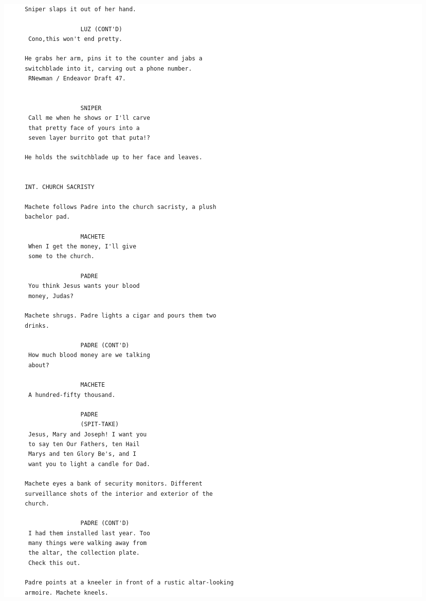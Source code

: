           Sniper slaps it out of her hand.
                         
                          LUZ (CONT'D)
           Cono,this won't end pretty.
                         
          He grabs her arm, pins it to the counter and jabs a
          switchblade into it, carving out a phone number.
           RNewman / Endeavor Draft 47.
                         
                         
                          SNIPER
           Call me when he shows or I'll carve
           that pretty face of yours into a
           seven layer burrito got that puta!?
                         
          He holds the switchblade up to her face and leaves.
                         
                         
          INT. CHURCH SACRISTY
                         
          Machete follows Padre into the church sacristy, a plush
          bachelor pad.
                         
                          MACHETE
           When I get the money, I'll give
           some to the church.
                         
                          PADRE
           You think Jesus wants your blood
           money, Judas?
                         
          Machete shrugs. Padre lights a cigar and pours them two
          drinks.
                         
                          PADRE (CONT'D)
           How much blood money are we talking
           about?
                         
                          MACHETE
           A hundred-fifty thousand.
                         
                          PADRE
                          (SPIT-TAKE)
           Jesus, Mary and Joseph! I want you
           to say ten Our Fathers, ten Hail
           Marys and ten Glory Be's, and I
           want you to light a candle for Dad.
                         
          Machete eyes a bank of security monitors. Different
          surveillance shots of the interior and exterior of the
          church.
                         
                          PADRE (CONT'D)
           I had them installed last year. Too
           many things were walking away from
           the altar, the collection plate.
           Check this out.
                         
          Padre points at a kneeler in front of a rustic altar-looking
          armoire. Machete kneels.
                         